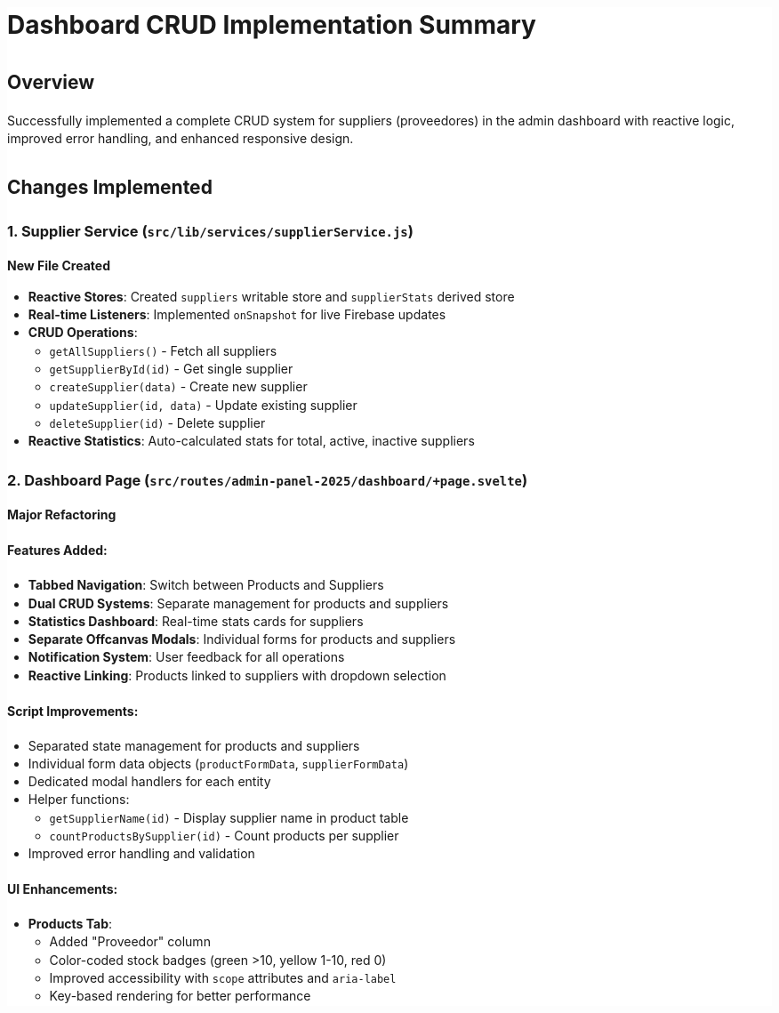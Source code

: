# Dashboard CRUD Implementation Summary

## Overview
Successfully implemented a complete CRUD system for suppliers (proveedores) in the admin dashboard with reactive logic, improved error handling, and enhanced responsive design.

## Changes Implemented

### 1. Supplier Service (`src/lib/services/supplierService.js`)
**New File Created**

- **Reactive Stores**: Created `suppliers` writable store and `supplierStats` derived store
- **Real-time Listeners**: Implemented `onSnapshot` for live Firebase updates
- **CRUD Operations**:
  - `getAllSuppliers()` - Fetch all suppliers
  - `getSupplierById(id)` - Get single supplier
  - `createSupplier(data)` - Create new supplier
  - `updateSupplier(id, data)` - Update existing supplier
  - `deleteSupplier(id)` - Delete supplier
- **Reactive Statistics**: Auto-calculated stats for total, active, inactive suppliers

### 2. Dashboard Page (`src/routes/admin-panel-2025/dashboard/+page.svelte`)
**Major Refactoring**

#### Features Added:
- **Tabbed Navigation**: Switch between Products and Suppliers
- **Dual CRUD Systems**: Separate management for products and suppliers
- **Statistics Dashboard**: Real-time stats cards for suppliers
- **Separate Offcanvas Modals**: Individual forms for products and suppliers
- **Notification System**: User feedback for all operations
- **Reactive Linking**: Products linked to suppliers with dropdown selection

#### Script Improvements:
- Separated state management for products and suppliers
- Individual form data objects (`productFormData`, `supplierFormData`)
- Dedicated modal handlers for each entity
- Helper functions:
  - `getSupplierName(id)` - Display supplier name in product table
  - `countProductsBySupplier(id)` - Count products per supplier
- Improved error handling and validation

#### UI Enhancements:
- **Products Tab**:
  - Added "Proveedor" column
  - Color-coded stock badges (green >10, yellow 1-10, red 0)
  - Improved accessibility with `scope` attributes and `aria-label`
  - Key-based rendering for better performance
  